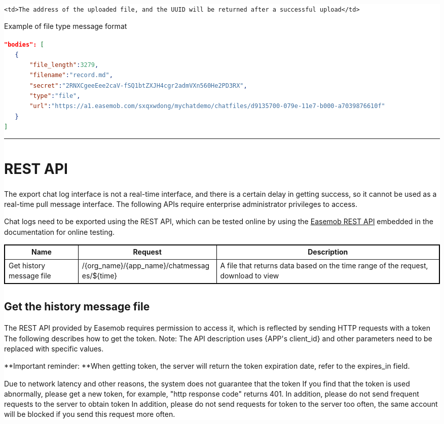     <td>The address of the uploaded file, and the UUID will be returned after a successful upload</td>
  </tr>
</table>

Example of file type message format

``` json
"bodies": [ 
   {
       "file_length":3279,
       "filename":"record.md",
       "secret":"2RNXCgeeEee2caV-fSQ1btZXJH4cgr2admVXn560He2PD3RX",
       "type":"file",
       "url":"https://a1.easemob.com/sxqxwdong/mychatdemo/chatfiles/d9135700-079e-11e7-b000-a7039876610f"
   }
]
```

------------------------------------------------------------------------

# REST API

The export chat log interface is not a real-time interface, and there is a certain delay in getting success, so it cannot be used as a real-time pull message interface. The following APIs require enterprise administrator privileges to access.

Chat logs need to be exported using the REST API, which can be tested online by using the [Easemob REST API](http://api-docs.easemob.com/) embedded in the documentation for online testing.

<table border="1" cellspacing="0" bordercolor="#000000">
  <tr>
    <th>Name</th>
    <th>Request</th>
    <th>Description</th>
  </tr>
  <tr>
    <td>Get history message file</td>
    <td>/{org_name}/{app_name}/chatmessages/${time}</td>
    <td>A file that returns data based on the time range of the request, download to view</td>
  </tr>
</table>

##  Get the history message file

The REST API provided by Easemob requires permission to access it, which is reflected by sending HTTP requests with a token
The following describes how to get the token. Note: The API description uses {APP's client_id} and other parameters need to be replaced with specific values.

**Important reminder: **When getting token, the server will return the token expiration date, refer to the expires_in field. 

Due to network latency and other reasons, the system does not guarantee that the token If you find that the token is used abnormally, please get a new token, for example, "http response code" returns 401.
In addition, please do not send frequent requests to the server to obtain token In addition, please do not send requests for token to the server too often, the same account will be blocked if you send this request more often.
